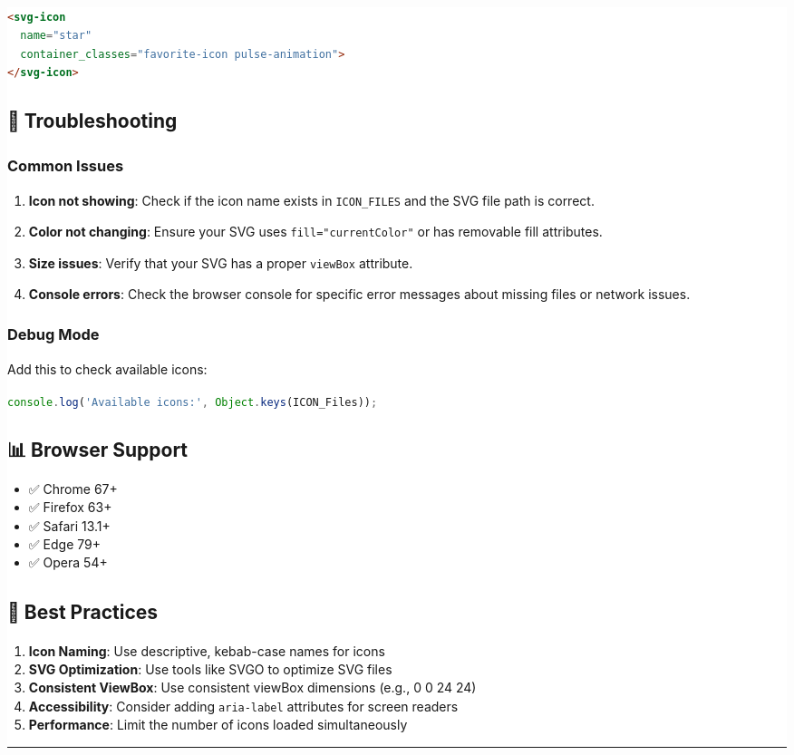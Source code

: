 ```html
<svg-icon 
  name="star" 
  container_classes="favorite-icon pulse-animation">
</svg-icon>
```

## 🐛 Troubleshooting

### Common Issues

1. **Icon not showing**: Check if the icon name exists in `ICON_FILES` and the SVG file path is correct.

2. **Color not changing**: Ensure your SVG uses `fill="currentColor"` or has removable fill attributes.

3. **Size issues**: Verify that your SVG has a proper `viewBox` attribute.

4. **Console errors**: Check the browser console for specific error messages about missing files or network issues.

### Debug Mode

Add this to check available icons:

```javascript
console.log('Available icons:', Object.keys(ICON_Files));
```

## 📊 Browser Support

- ✅ Chrome 67+
- ✅ Firefox 63+
- ✅ Safari 13.1+
- ✅ Edge 79+
- ✅ Opera 54+

## 📝 Best Practices

1. **Icon Naming**: Use descriptive, kebab-case names for icons
2. **SVG Optimization**: Use tools like SVGO to optimize SVG files
3. **Consistent ViewBox**: Use consistent viewBox dimensions (e.g., 0 0 24 24)
4. **Accessibility**: Consider adding `aria-label` attributes for screen readers
5. **Performance**: Limit the number of icons loaded simultaneously

---